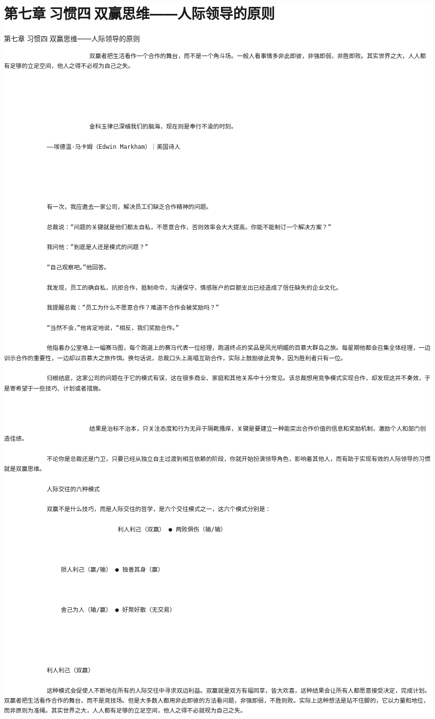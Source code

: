 # 第七章 习惯四 双赢思维——人际领导的原则

第七章 习惯四 双赢思维——人际领导的原则




			 				双赢者把生活看作一个合作的舞台，而不是一个角斗场。一般人看事情多非此即彼，非强即弱，非胜即败。其实世界之大，人人都有足够的立足空间，他人之得不必视为自己之失。





			 				金科玉律已深植我们的脑海，现在则是奉行不渝的时刻。

				——埃德温·马卡姆（Edwin Markham）｜美国诗人





				有一次，我应邀去一家公司，解决员工们缺乏合作精神的问题。

				总裁说：“问题的关键就是他们都太自私，不愿意合作，否则效率会大大提高。你能不能制订一个解决方案？”

				我问他：“到底是人还是模式的问题？”

				“自己观察吧。”他回答。

				我发现，员工的确自私，抗拒合作，抵制命令，沟通保守，情感账户的巨额支出已经造成了信任缺失的企业文化。

				我提醒总裁：“员工为什么不愿意合作？难道不合作会被奖励吗？”

				“当然不会，”他肯定地说，“相反，我们奖励合作。”

				他指着办公室墙上一幅赛马图，每个跑道上的赛马代表一位经理，跑道终点的奖品是风光明媚的百慕大群岛之旅。每星期他都会召集全体经理，一边训示合作的重要性，一边却以百慕大之旅作饵。换句话说，总裁口头上高唱互助合作，实际上鼓励彼此竞争，因为胜利者只有一位。

				归根结底，这家公司的问题在于它的模式有误，这在很多商业、家庭和其他关系中十分常见。该总裁想用竞争模式实现合作，却发现这并不奏效，于是寄希望于一些技巧、计划或者措施。



			 				结果是治标不治本，只关注态度和行为无异于隔靴搔痒，关键是要建立一种能突出合作价值的信息和奖励机制，激励个人和部门创造佳绩。

				不论你是总裁还是门卫，只要已经从独立自主过渡到相互依赖的阶段，你就开始扮演领导角色，影响着其他人，而有助于实现有效的人际领导的习惯就是双赢思维。

				人际交往的六种模式

				双赢不是什么技巧，而是人际交往的哲学，是六个交往模式之一，这六个模式分别是：

				 					利人利己（双赢） ● 两败俱伤（输/输）



					损人利己（赢/输） ● 独善其身（赢）



					舍己为人（输/赢） ● 好聚好散（无交易）





				利人利己（双赢）

				这种模式会促使人不断地在所有的人际交往中寻求双边利益。双赢就是双方有福同享，皆大欢喜，这种结果会让所有人都愿意接受决定，完成计划。双赢者把生活看作合作的舞台，而不是竞技场。但是大多数人都用非此即彼的方法看问题，非强即弱，不胜则败。实际上这种想法是站不住脚的，它以力量和地位，而非原则为准绳。其实世界之大，人人都有足够的立足空间，他人之得不必就视为自己之失。
